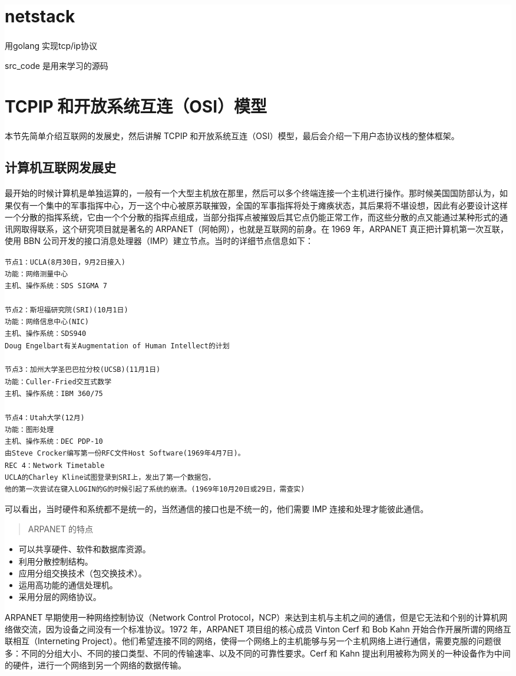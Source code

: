 #  netstack
用golang 实现tcp/ip协议

src_code 是用来学习的源码

# TCPIP 和开放系统互连（OSI）模型

本节先简单介绍互联网的发展史，然后讲解 TCPIP 和开放系统互连（OSI）模型，最后会介绍一下用户态协议栈的整体框架。

## 计算机互联网发展史
最开始的时候计算机是单独运算的，一般有一个大型主机放在那里，然后可以多个终端连接一个主机进行操作。那时候美国国防部认为，如果仅有一个集中的军事指挥中心，万一这个中心被原苏联摧毁，全国的军事指挥将处于瘫痪状态，其后果将不堪设想，因此有必要设计这样一个分散的指挥系统，它由一个个分散的指挥点组成，当部分指挥点被摧毁后其它点仍能正常工作，而这些分散的点又能通过某种形式的通讯网取得联系，这个研究项目就是著名的 ARPANET（阿帕网），也就是互联网的前身。在 1969 年，ARPANET 真正把计算机第一次互联，使用 BBN 公司开发的接口消息处理器（IMP）建立节点。当时的详细节点信息如下：

``` markdown
节点1：UCLA(8月30日，9月2日接入)
功能：网络测量中心
主机、操作系统：SDS SIGMA 7

节点2：斯坦福研究院(SRI)(10月1日)
功能：网络信息中心(NIC)
主机、操作系统：SDS940
Doug Engelbart有关Augmentation of Human Intellect的计划

节点3：加州大学圣巴巴拉分校(UCSB)(11月1日)
功能：Culler-Fried交互式数学
主机、操作系统：IBM 360/75

节点4：Utah大学(12月)
功能：图形处理
主机、操作系统：DEC PDP-10
由Steve Crocker编写第一份RFC文件Host Software(1969年4月7日)。
REC 4：Network Timetable
UCLA的Charley Kline试图登录到SRI上，发出了第一个数据包，
他的第一次尝试在键入LOGIN的G的时候引起了系统的崩溃。(1969年10月20日或29日，需查实)
```

可以看出，当时硬件和系统都不是统一的，当然通信的接口也是不统一的，他们需要 IMP 连接和处理才能彼此通信。

> ARPANET 的特点

- 可以共享硬件、软件和数据库资源。
- 利用分散控制结构。
- 应用分组交换技术（包交换技术）。
- 运用高功能的通信处理机。
- 采用分层的网络协议。

ARPANET 早期使用一种网络控制协议（Network Control Protocol，NCP）来达到主机与主机之间的通信，但是它无法和个别的计算机网络做交流，因为设备之间没有一个标准协议。1972 年，ARPANET 项目组的核心成员 Vinton Cerf 和 Bob Kahn 开始合作开展所谓的网络互联相互（Interneting Project）。他们希望连接不同的网络，使得一个网络上的主机能够与另一个主机网络上进行通信，需要克服的问题很多：不同的分组大小、不同的接口类型、不同的传输速率、以及不同的可靠性要求。Cerf 和 Kahn 提出利用被称为网关的一种设备作为中间的硬件，进行一个网络到另一个网络的数据传输。
